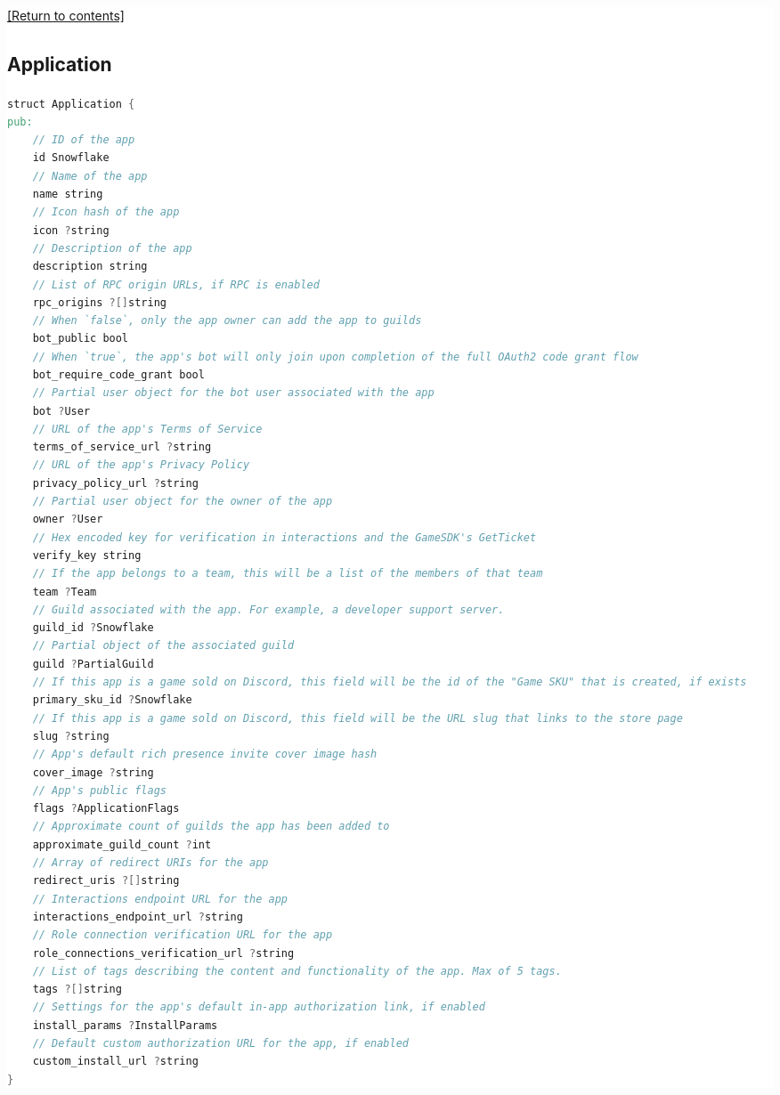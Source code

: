 

[[Return to contents]](#Contents)

## Application
```v
struct Application {
pub:
	// ID of the app
	id Snowflake
	// Name of the app
	name string
	// Icon hash of the app
	icon ?string
	// Description of the app
	description string
	// List of RPC origin URLs, if RPC is enabled
	rpc_origins ?[]string
	// When `false`, only the app owner can add the app to guilds
	bot_public bool
	// When `true`, the app's bot will only join upon completion of the full OAuth2 code grant flow
	bot_require_code_grant bool
	// Partial user object for the bot user associated with the app
	bot ?User
	// URL of the app's Terms of Service
	terms_of_service_url ?string
	// URL of the app's Privacy Policy
	privacy_policy_url ?string
	// Partial user object for the owner of the app
	owner ?User
	// Hex encoded key for verification in interactions and the GameSDK's GetTicket
	verify_key string
	// If the app belongs to a team, this will be a list of the members of that team
	team ?Team
	// Guild associated with the app. For example, a developer support server.
	guild_id ?Snowflake
	// Partial object of the associated guild
	guild ?PartialGuild
	// If this app is a game sold on Discord, this field will be the id of the "Game SKU" that is created, if exists
	primary_sku_id ?Snowflake
	// If this app is a game sold on Discord, this field will be the URL slug that links to the store page
	slug ?string
	// App's default rich presence invite cover image hash
	cover_image ?string
	// App's public flags
	flags ?ApplicationFlags
	// Approximate count of guilds the app has been added to
	approximate_guild_count ?int
	// Array of redirect URIs for the app
	redirect_uris ?[]string
	// Interactions endpoint URL for the app
	interactions_endpoint_url ?string
	// Role connection verification URL for the app
	role_connections_verification_url ?string
	// List of tags describing the content and functionality of the app. Max of 5 tags.
	tags ?[]string
	// Settings for the app's default in-app authorization link, if enabled
	install_params ?InstallParams
	// Default custom authorization URL for the app, if enabled
	custom_install_url ?string
}
```
